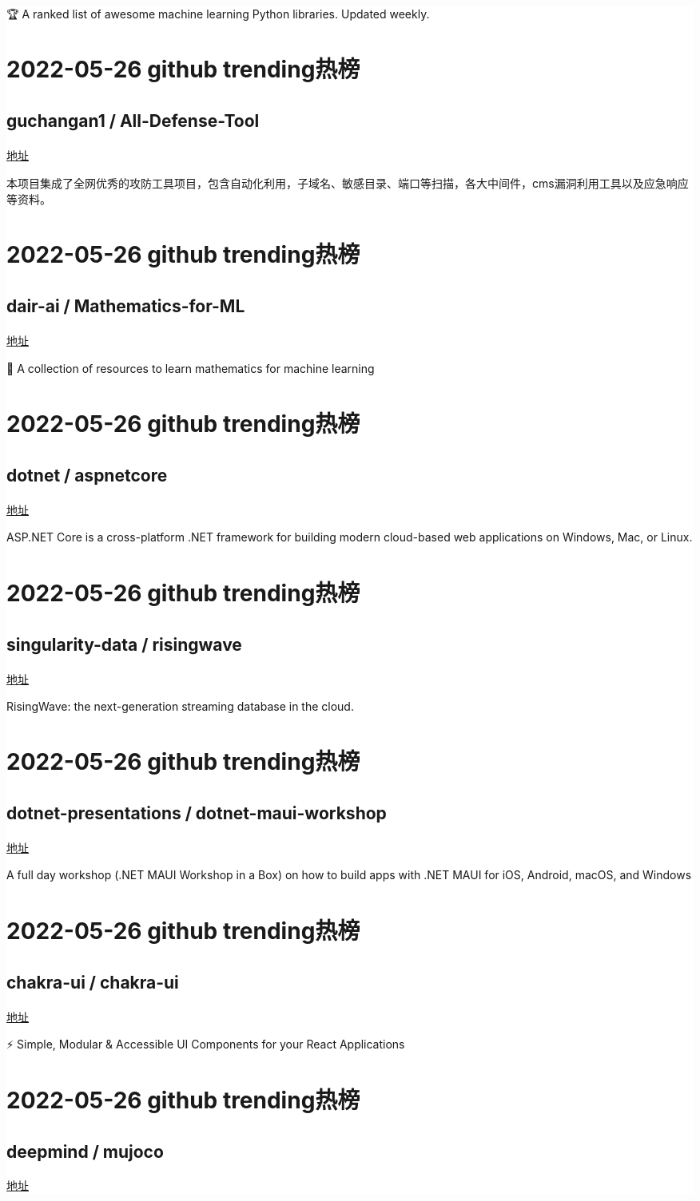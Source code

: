 🏆
A ranked list of awesome machine learning Python libraries. Updated weekly.
# 2022-05-26 github trending热榜
## guchangan1 / All-Defense-Tool
[地址](/guchangan1/All-Defense-Tool)

本项目集成了全网优秀的攻防工具项目，包含自动化利用，子域名、敏感目录、端口等扫描，各大中间件，cms漏洞利用工具以及应急响应等资料。
# 2022-05-26 github trending热榜
## dair-ai / Mathematics-for-ML
[地址](/dair-ai/Mathematics-for-ML)

🧮
A collection of resources to learn mathematics for machine learning
# 2022-05-26 github trending热榜
## dotnet / aspnetcore
[地址](/dotnet/aspnetcore)

ASP.NET Core is a cross-platform .NET framework for building modern cloud-based web applications on Windows, Mac, or Linux.
# 2022-05-26 github trending热榜
## singularity-data / risingwave
[地址](/singularity-data/risingwave)

RisingWave: the next-generation streaming database in the cloud.
# 2022-05-26 github trending热榜
## dotnet-presentations / dotnet-maui-workshop
[地址](/dotnet-presentations/dotnet-maui-workshop)

A full day workshop (.NET MAUI Workshop in a Box) on how to build apps with .NET MAUI for iOS, Android, macOS, and Windows
# 2022-05-26 github trending热榜
## chakra-ui / chakra-ui
[地址](/chakra-ui/chakra-ui)

⚡️
Simple, Modular & Accessible UI Components for your React Applications
# 2022-05-26 github trending热榜
## deepmind / mujoco
[地址](/deepmind/mujoco)
